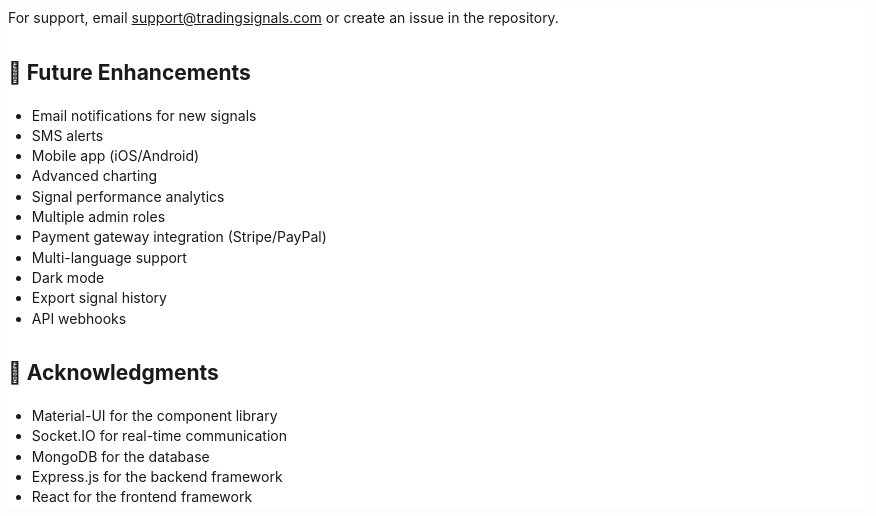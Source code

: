 For support, email support@tradingsignals.com or create an issue in the repository.

## 🔄 Future Enhancements

- Email notifications for new signals
- SMS alerts
- Mobile app (iOS/Android)
- Advanced charting
- Signal performance analytics
- Multiple admin roles
- Payment gateway integration (Stripe/PayPal)
- Multi-language support
- Dark mode
- Export signal history
- API webhooks

## 🙏 Acknowledgments

- Material-UI for the component library
- Socket.IO for real-time communication
- MongoDB for the database
- Express.js for the backend framework
- React for the frontend framework
